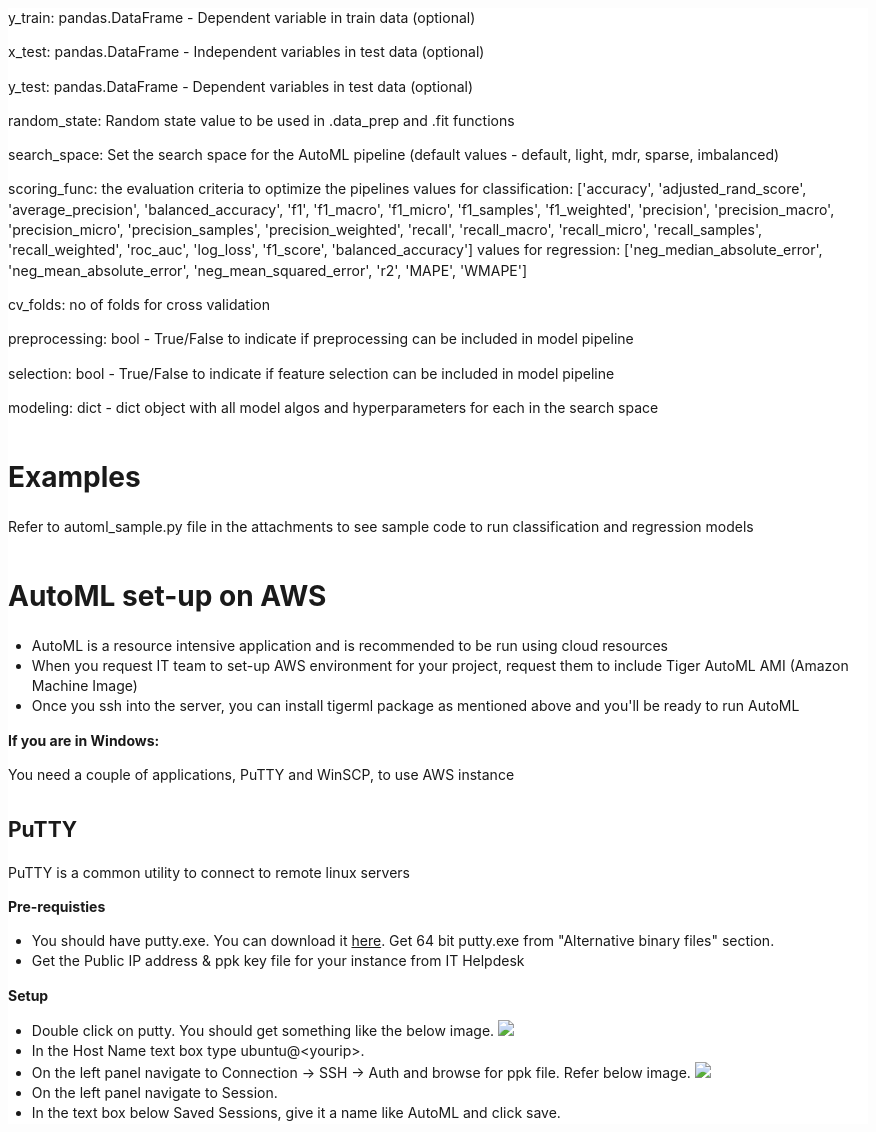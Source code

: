 y_train: pandas.DataFrame - Dependent variable in train data (optional)

x_test: pandas.DataFrame - Independent variables in test data (optional)

y_test: pandas.DataFrame - Dependent variables in test data (optional)
 
random_state: Random state value to be used in .data_prep and .fit functions

search_space: Set the search space for the AutoML pipeline (default values - default, light, mdr, sparse, imbalanced)

scoring_func: the evaluation criteria to optimize the pipelines
values for classification: ['accuracy', 'adjusted_rand_score', 'average_precision', 'balanced_accuracy',
            'f1', 'f1_macro', 'f1_micro', 'f1_samples', 'f1_weighted',
            'precision', 'precision_macro', 'precision_micro', 'precision_samples',
            'precision_weighted', 'recall', 'recall_macro', 'recall_micro',
            'recall_samples', 'recall_weighted', 'roc_auc', 'log_loss', 'f1_score', 'balanced_accuracy']
values for regression: ['neg_median_absolute_error', 'neg_mean_absolute_error',
            'neg_mean_squared_error', 'r2', 'MAPE', 'WMAPE']

cv_folds: no of folds for cross validation

preprocessing: bool - True/False to indicate if preprocessing can be included in model pipeline

selection: bool - True/False to indicate if feature selection can be included in model pipeline

modeling: dict - dict object with all model algos and hyperparameters for each in the search space


# Examples
Refer to automl_sample.py file in the attachments to see sample code to run classification and regression models

# AutoML set-up on AWS
- AutoML is a resource intensive application and is recommended to be run using cloud resources
- When you request IT team to set-up AWS environment for your project, request them to include Tiger AutoML AMI (Amazon Machine Image)
- Once you ssh into the server, you can install tigerml package as mentioned above and you'll be ready to run AutoML

**If you are in Windows:**

You need a couple of applications, PuTTY and WinSCP, to use AWS instance

## PuTTY
PuTTY is a common utility to connect to remote linux servers

**Pre-requisties**
- You should have putty.exe. You can download it [here](https://www.chiark.greenend.org.uk/~sgtatham/putty/latest.html). Get 64 bit putty.exe from "Alternative binary files" section.
- Get the Public IP address & ppk key file for your instance from IT Helpdesk

**Setup**
- Double click on putty. You should get something like the below image.
![](https://github.com/tigerrepository/TA_LAB/blob/master/AutoML/examples/docs/02_putty_session.png)
- In the Host Name text box type ubuntu@\<yourip>.
- On the left panel navigate to Connection -> SSH -> Auth and browse for ppk file. Refer below image.
![](https://github.com/tigerrepository/TA_LAB/blob/master/AutoML/examples/docs/03_putty_key.jpg)
- On the left panel navigate to Session.
- In the text box below Saved Sessions, give it a name like AutoML and click save.

